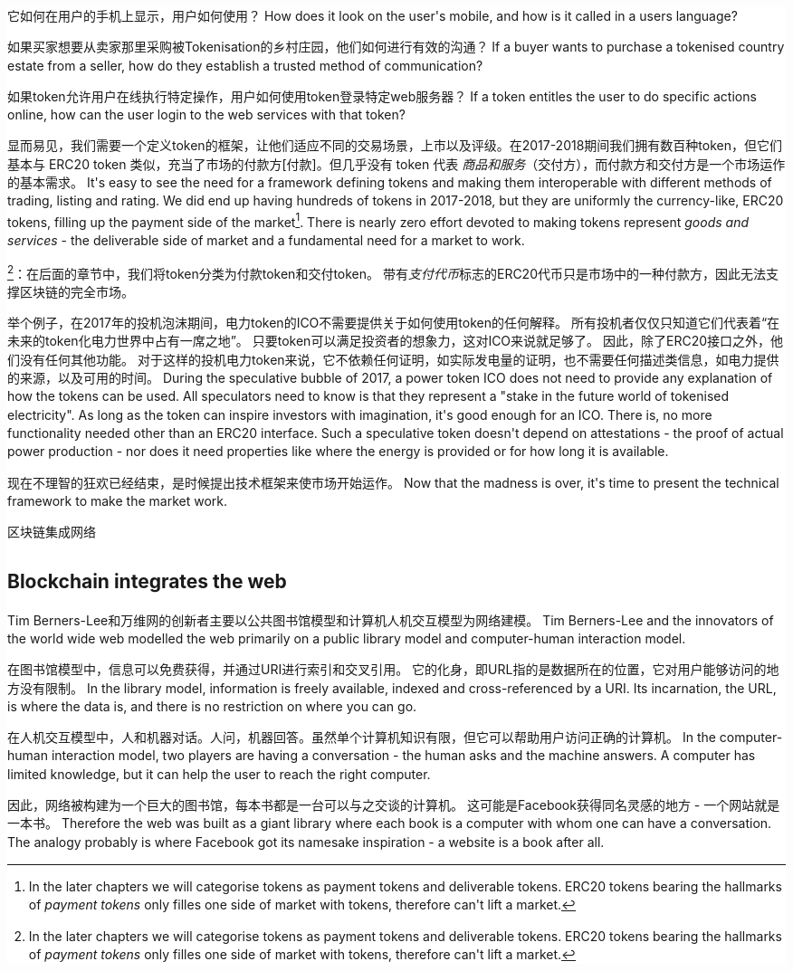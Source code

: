 它如何在用户的手机上显示，用户如何使用？
How does it look on the user's mobile, and how is it called in a users language?

如果买家想要从卖家那里采购被Tokenisation的乡村庄园，他们如何进行有效的沟通？
If a buyer wants to purchase a tokenised country estate from a seller, how do they establish a trusted method of communication?

如果token允许用户在线执行特定操作，用户如何使用token登录特定web服务器？
If a token entitles the user to do specific actions online, how can the user login to the web services with that token?

显而易见，我们需要一个定义token的框架，让他们适应不同的交易场景，上市以及评级。在2017-2018期间我们拥有数百种token，但它们基本与 ERC20 token 类似，充当了市场的付款方[付款]。但几乎没有 token 代表 *商品和服务*（交付方），而付款方和交付方是一个市场运作的基本需求。
It's easy to see the need for a framework defining tokens and making them interoperable with different methods of trading, listing and rating. We did end up having hundreds of tokens in 2017-2018, but they are uniformly the currency-like, ERC20 tokens, filling up the payment side of the market[^payment]. There is nearly zero effort devoted to making tokens represent *goods and services* - the deliverable side of market and a fundamental need for a market to work.


[^ payment]：在后面的章节中，我们将token分类为付款token和交付token。 带有*支付代币*标志的ERC20代币只是市场中的一种付款方，因此无法支撑区块链的完全市场。
[^payment]: In the later chapters we will categorise tokens as payment tokens and deliverable tokens. ERC20 tokens bearing the hallmarks of *payment tokens* only filles one side of market with tokens, therefore can't lift a market.

举个例子，在2017年的投机泡沫期间，电力token的ICO不需要提供关于如何使用token的任何解释。 所有投机者仅仅只知道它们代表着“在未来的token化电力世界中占有一席之地”。 只要token可以满足投资者的想象力，这对ICO来说就足够了。 因此，除了ERC20接口之外，他们没有任何其他功能。 对于这样的投机电力token来说，它不依赖任何证明，如实际发电量的证明，也不需要任何描述类信息，如电力提供的来源，以及可用的时间。
During the speculative bubble of 2017, a power token ICO does not need to provide any explanation of how the tokens can be used. All speculators need to know is that they represent a "stake in the future world of tokenised electricity". As long as the token can inspire investors with imagination, it's good enough for an ICO. There is, no more functionality needed other than an ERC20 interface. Such a speculative token doesn't depend on attestations - the proof of actual power production - nor does it need properties like where the energy is provided or for how long it is available.

现在不理智的狂欢已经结束，是时候提出技术框架来使市场开始运作。
Now that the madness is over, it's time to present the technical framework to make the market work.

区块链集成网络
## Blockchain integrates the web

Tim Berners-Lee和万维网的创新者主要以公共图书馆模型和计算机人机交互模型为网络建模。
Tim Berners-Lee and the innovators of the world wide web modelled the web primarily on a public library model and computer-human interaction model.

在图书馆模型中，信息可以免费获得，并通过URI进行索引和交叉引用。 它的化身，即URL指的是数据所在的位置，它对用户能够访问的地方没有限制。
In the library model, information is freely available, indexed and cross-referenced by a URI. Its incarnation, the URL, is where the data is, and there is no restriction on where you can go.

在人机交互模型中，人和机器对话。人问，机器回答。虽然单个计算机知识有限，但它可以帮助用户访问正确的计算机。
In the computer-human interaction model, two players are having a conversation - the human asks and the machine answers. A computer has limited knowledge, but it can help the user to reach the right computer.

因此，网络被构建为一个巨大的图书馆，每本书都是一台可以与之交谈的计算机。 这可能是Facebook获得同名灵感的地方 - 一个网站就是一本书。
Therefore the web was built as a giant library where each book is a computer with whom one can have a conversation. The analogy probably is where Facebook got its namesake inspiration - a website is a book after all.


[^market-model]: With the traditional intermediary-operated market model, a trade is made in two stages: entering the market, making a deal. Blockchain can simplify that into a protocol; therefore the blockchain token assets can be considered always on the market.
[^smart-phone]: Surprisingly, even the technology that was created to fill the role of a personal assistant, the Smart Phone, still failed, for the same reason: the efforts from client side alone can't integrate a Web that is not designed to integrate. The infrastructure has to support integration. A smartphone is modelled like a dial-up Internet connection, with each app representing a website. The users still need to figure out which computer (app) to talk to before entering the conversation, and still copies information around as he swaps apps around. It's not possible, for example, to ask your smartphone to sum up all the money one may access by his online banking apps.
[^tls]: Despite the excellent efforts on client/server certificates in TLS, these authentication methods are not for processes, but only for sites. It's a delegation model. Imagine a buyer not checking if a title deed is real, but only checks if the seller's name matches the one on the deed. That would be the delegation model used in TLS. In this model, TLS can't guarantee anything on the website is real; only that the website itself is. Facebook uses TLS, but people put much fake news on it. The unit of trust here is undoubtedly not granular enough for the web to deliver an integrated experience.
[^attestations]: the method to provide cryptographically signed attestations as a condition for a transaction is discussed later in the "Attestation" chapter.
[^atomic]: In blockchain terms, an atomic transaction either happens or not. If well defined, it's not impossible for a buyer to have successfully paid for a car yet not getting the ownership token, or only have transferred the car's ownership but not the compulsory insurance on it.
[^abc]: 可用性：NRMA 7*24小时在线，但是澳航保险可以在公众假期或者晚上暂停服务。隐私：NRMA可以获取用户的GPR，但是澳航保险在法律上不允许。集成：大多数NRMA的客户不是通过Qantas Insurance获得的，NRMA需要一个额外附加系统来实现集成 Qantas Insurance的网络服务，这对NRMA来说会有很大的安全和投资顾虑。在这三个问题中，可用性可能是最明显的。想象一下客户会有多生气，当他的汽车在澳大利亚贫瘠的内陆地区抛锚，这个时候发现无法获得NRMA的道路援助，因为Qantas保险公司的网络服务器正在为了 ”更好地服务用户“而升级。
[^abc]: Availability: NRMA is online 24/7 but Qantas Insurance can suspend their services in public holidays or at night. Privacy: NRMA can learn user's GPS location but Qantas Insurance isn't legally allowed to learn it. Integration: Most of NRMA's customers are not obtained through Qantas Insurance, so it would be an additional system to integrate and extra security concern for NRMA to integrate to Qantas Insurance's web service. Of all three, availability might be the most visible. Just imagine how angry a customer will be, having his car breaking down in the middle of the barren Australian outback, and learn that the road-side assistance can't be authorised because the insurer's web service is upgrading "For a better user experience".
[^set-operation]: Eventually, this could be a cryptographic set operation, but even if that happens, the metadata directing the context (user-agent) to proform the computation still needs to be described in Tokenscript.
[^trusted-information]: Originally we call it "Trusted information", meaning data such as previous property sales price or regional property performance data is just "provided", without blockchain proofs or attestations, hence, it has to be explicitly trusted by the user. As it turned out, this term misfired as some developers think it means "proven information" and provided as trusted already. So we used a less precise term "Reference information", which, unfortunately, feels like a catch-all phrase.
[^balance-is-privacy]: Eventually, the Pizza website would not only be oblivious about how to check balance, since Tokenscript handles it, but also not possible to know the balance. This would require underlying blockchain's support, but ultimately cannot be done if we continue the current trend where website, who should care about business logic, also care about payment logic.
[^minor-security-concerns]: When two systems plug on the web, usually there are a hoard of security concerns. To give one example, if a side didn't update the code to reflect the other side's change, the resulting malformed transaction might be rejected. Tracing these transactions allow an attacker to target websites not updated.
[^last-mile-market]: The market condition for such an innovation might exist, because only the buyer is most familiar with the last-mile delivery experience. Usually, an online retailer negotiates a higher bulk delivery discount than their buyers could, but they are just a proxy of the buyers' experience. Their interest is not perfectly aligned with the buyers. A buyer driving 30 minutes to pick up a parcel knows that the discount is no match for her time. The delivery company can also optimise the process better than the online retailer, for example, by requesting access to the buyer's calendar, which the online retailer couldn't do safely. Ultimately, more value can be created with the collaboration between buyer and the delivery company.
[^fungible-shipping-token]: In practical implementations, bulk-purchased shipping labels, if tokenised, may or may not be used as shipment tokens. Shipping labels can be designed as a semi-fungible token, while the shipment token must be non-fungible, each mapped to a specific parcel. The authors of this paper decided to leave out such implementation detail for clarity.